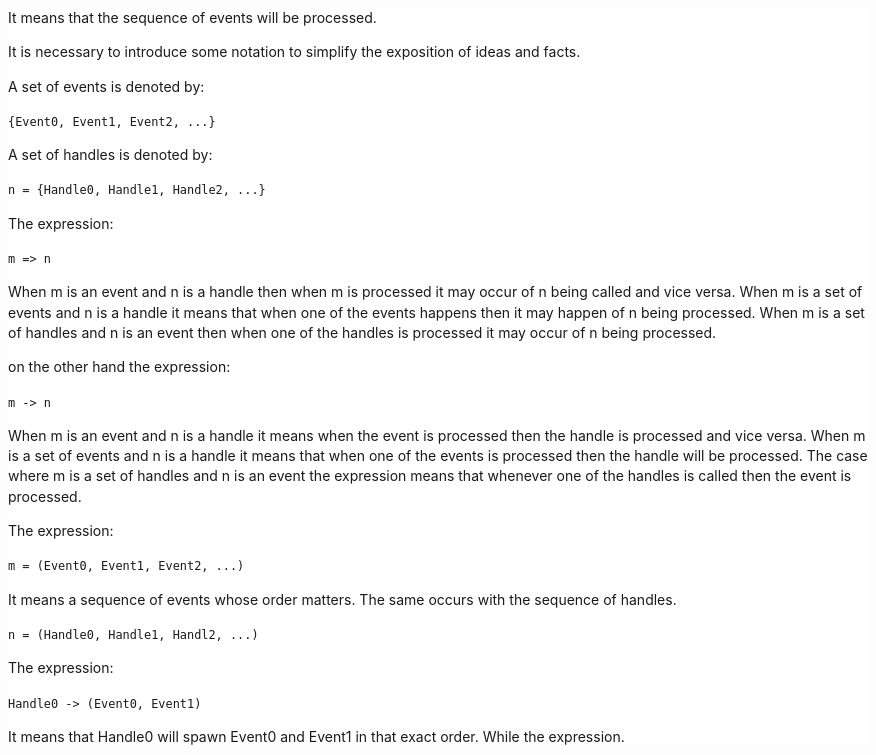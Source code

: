 It means that the sequence of events will be processed.

It is necessary to introduce some notation to simplify the exposition of ideas and facts.

A set of events is denoted by:

~~~
{Event0, Event1, Event2, ...}
~~~

A set of handles is denoted by:

~~~
n = {Handle0, Handle1, Handle2, ...}
~~~

The expression:

~~~
m => n
~~~

When m is an event and n is a handle then when m is processed it may occur of n being called and vice versa. When m is a set of 
events and n is a handle it means that when one of the events happens then it may happen of n being processed. When m is a set of handles
and n is an event then when one of the handles is processed it may occur of n being processed.

on the other hand the expression:

~~~
m -> n
~~~

When m is an event and n is a handle it means when the event is processed then the handle is processed and vice versa. When m is a set
of events and n is a handle it means that when one of the events is processed then the handle will be processed.
The case where m is a set of handles and n is an event the expression means that whenever one of the handles is
called then the event is processed.

The expression:

~~~
m = (Event0, Event1, Event2, ...)
~~~

It means a sequence of events whose order matters. The same occurs with the sequence of handles.

~~~
n = (Handle0, Handle1, Handl2, ...)
~~~

The expression:

~~~
Handle0 -> (Event0, Event1)
~~~

It means that Handle0 will spawn Event0 and Event1 in that exact order. While the expression.
